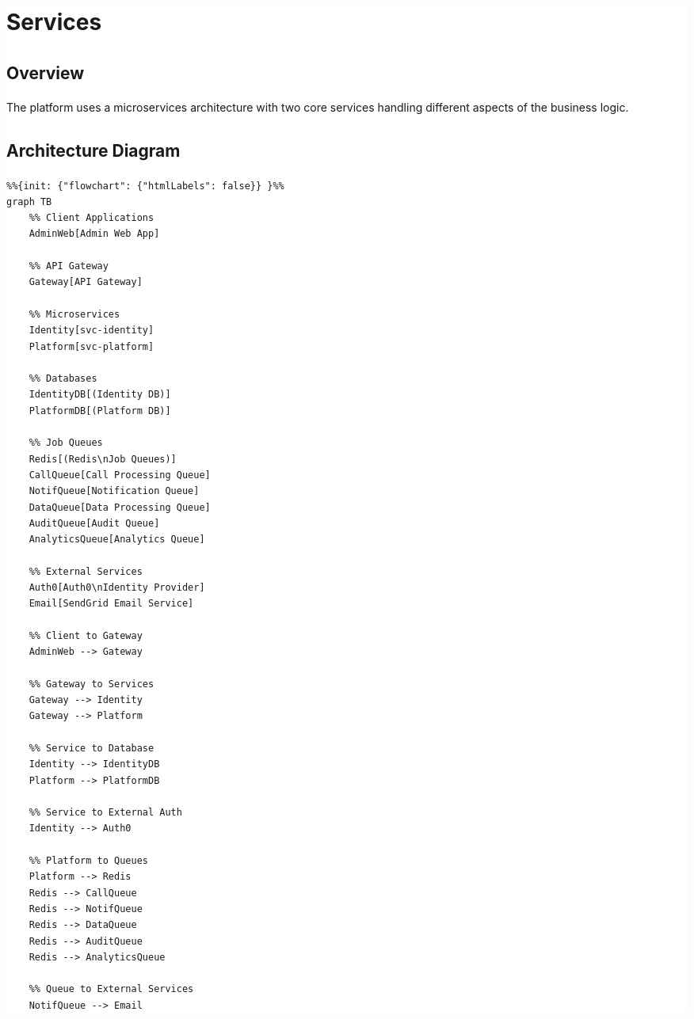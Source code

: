 # Services

## Overview

The platform uses a microservices architecture with two core services handling different aspects of the business logic.

## Architecture Diagram

```mermaid
%%{init: {"flowchart": {"htmlLabels": false}} }%%
graph TB
    %% Client Applications
    AdminWeb[Admin Web App]

    %% API Gateway
    Gateway[API Gateway]

    %% Microservices
    Identity[svc-identity]
    Platform[svc-platform]

    %% Databases
    IdentityDB[(Identity DB)]
    PlatformDB[(Platform DB)]

    %% Job Queues
    Redis[(Redis\nJob Queues)]
    CallQueue[Call Processing Queue]
    NotifQueue[Notification Queue]
    DataQueue[Data Processing Queue]
    AuditQueue[Audit Queue]
    AnalyticsQueue[Analytics Queue]

    %% External Services
    Auth0[Auth0\nIdentity Provider]
    Email[SendGrid Email Service]

    %% Client to Gateway
    AdminWeb --> Gateway

    %% Gateway to Services
    Gateway --> Identity
    Gateway --> Platform

    %% Service to Database
    Identity --> IdentityDB
    Platform --> PlatformDB

    %% Service to External Auth
    Identity --> Auth0

    %% Platform to Queues
    Platform --> Redis
    Redis --> CallQueue
    Redis --> NotifQueue
    Redis --> DataQueue
    Redis --> AuditQueue
    Redis --> AnalyticsQueue

    %% Queue to External Services
    NotifQueue --> Email
```